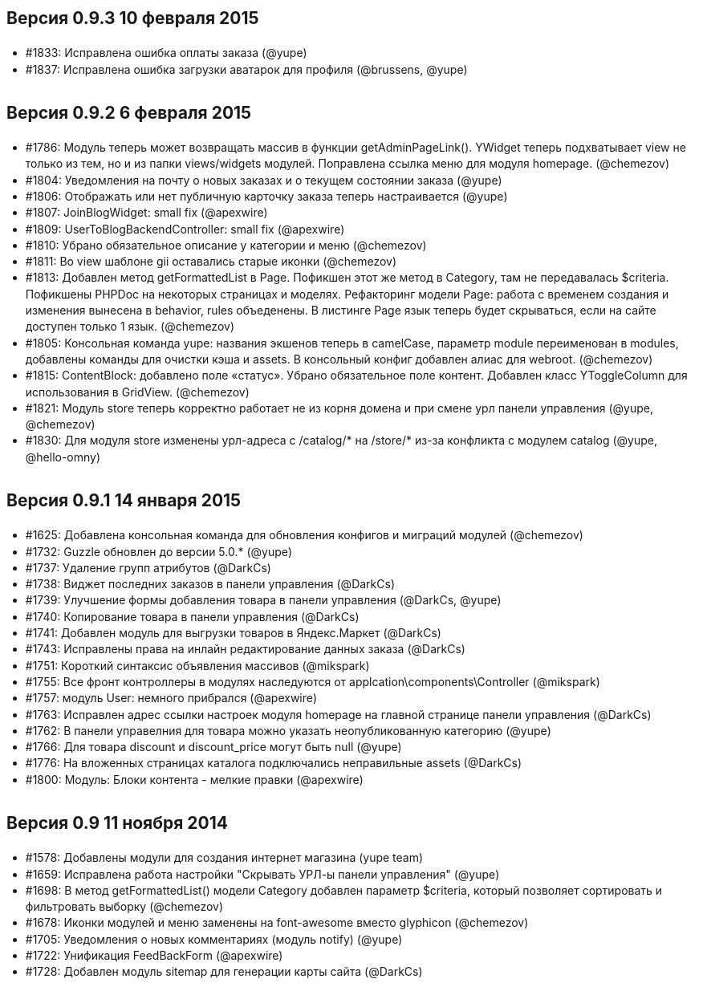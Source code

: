 Версия 0.9.3 10 февраля 2015
-------------------------------------
- #1833: Исправлена ошибка оплаты заказа (@yupe)
- #1837: Исправлена ошибка загрузки аватарок для профиля (@brussens, @yupe)

Версия 0.9.2 6 февраля 2015
-------------------------------------
- #1786: Модуль теперь может возвращать массив в функции getAdminPageLink(). YWidget теперь подхватывает view не только из тем, но и из папки views/widgets модулей. Поправлена ссылка меню для модуля homepage. (@chemezov)
- #1804: Уведомления на почту о новых заказах и о текущем состоянии заказа (@yupe)
- #1806: Отображать или нет публичную карточку заказа теперь настраивается (@yupe)
- #1807: JoinBlogWidget: small fix (@apexwire)
- #1809: UserToBlogBackendController: small fix (@apexwire)
- #1810: Убрано обязательное описание у категории и меню (@chemezov)
- #1811: Во view шаблоне gii оставались старые иконки (@chemezov)
- #1813: Добавлен метод getFormattedList в Page. Пофикшен этот же метод в Category, там не передавалась $criteria. Пофикшены PHPDoc на некоторых страницах и моделях. Рефакторинг модели Page: работа с временем создания и изменения вынесена в behavior, rules объеденены. В листинге Page язык теперь будет скрываться, если на сайте доступен только 1 язык. (@chemezov)
- #1805: Консольная команда yupe: названия экшенов теперь в camelCase, параметр module переименован в modules, добавлены команды для очистки кэша и assets. В консольный конфиг добавлен алиас для webroot. (@chemezov)
- #1815: ContentBlock: добавлено поле «статус». Убрано обязательное поле контент. Добавлен класс YToggleColumn для использования в GridView. (@chemezov)
- #1821: Модуль store теперь корректно работает не из корня домена и при смене урл панели управления (@yupe, @chemezov)
- #1830: Для модуля store изменены урл-адреса с /catalog/* на /store/* из-за конфликта с модулем catalog (@yupe, @hello-omny)

Версия 0.9.1 14 января 2015
-------------------------------------
- #1625: Добавлена консольная команда для обновления конфигов и миграций модулей (@chemezov)
- #1732: Guzzle обновлен до версии 5.0.* (@yupe)
- #1737: Удаление групп атрибутов (@DarkCs)
- #1738: Виджет последних заказов в панели управления (@DarkCs)
- #1739: Улучшение формы добавления товара в панели управления (@DarkCs, @yupe)
- #1740: Копирование товара в панели управления (@DarkCs)
- #1741: Добавлен модуль для выгрузки товаров в Яндекс.Маркет (@DarkCs)
- #1743: Исправлены права на инлайн редактирование данных заказа (@DarkCs)
- #1751: Короткий синтаксис объявления массивов (@mikspark)
- #1755: Все фронт контроллеры в модулях наследуются от applcation\components\Controller (@mikspark)
- #1757: модуль User: немного прибрался (@apexwire)
- #1763: Исправлен адрес ссылки настроек модуля homepage на главной странице панели управления (@DarkCs)
- #1762: В панели управелния для товара можно указать неопубликованную категорию (@yupe)
- #1766: Для товара discount и discount_price могут быть null (@yupe)
- #1776: На вложенных страницах каталога подключались неправильные assets (@DarkCs)
- #1800: Модуль: Блоки контента - мелкие правки (@apexwire)

Версия 0.9 11 ноября 2014
-------------------------------------
- #1578: Добавлены модули для создания интернет магазина (yupe team)
- #1659: Исправлена работа настройки "Скрывать УРЛ-ы панели управления" (@yupe)
- #1698: В метод getFormattedList() модели Category добавлен параметр $criteria, который позволяет сортировать и фильтровать выборку (@chemezov)
- #1678: Иконки модулей и меню заменены на font-awesome вместо glyphicon (@chemezov)
- #1705: Уведомления о новых комментариях (модуль notify) (@yupe)
- #1722: Унификация FeedBackForm (@apexwire)
- #1728: Добавлен модуль sitemap для генерации карты сайта (@DarkCs)
